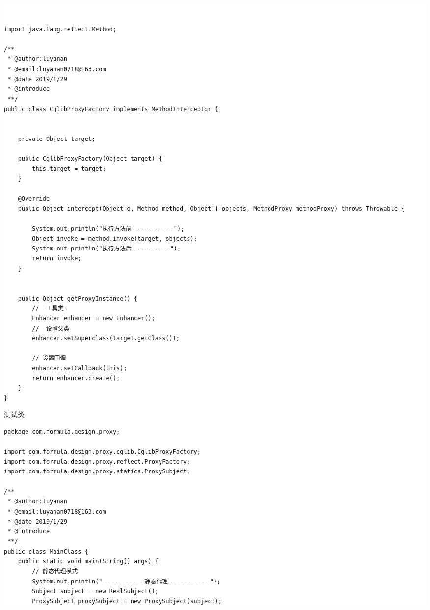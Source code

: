 ```


import java.lang.reflect.Method;

/**
 * @author:luyanan
 * @email:luyanan0718@163.com
 * @date 2019/1/29
 * @introduce
 **/
public class CglibProxyFactory implements MethodInterceptor {


    private Object target;

    public CglibProxyFactory(Object target) {
        this.target = target;
    }

    @Override
    public Object intercept(Object o, Method method, Object[] objects, MethodProxy methodProxy) throws Throwable {

        System.out.println("执行方法前------------");
        Object invoke = method.invoke(target, objects);
        System.out.println("执行方法后-----------");
        return invoke;
    }


    public Object getProxyInstance() {
        //  工具类
        Enhancer enhancer = new Enhancer();
        //  设置父类
        enhancer.setSuperclass(target.getClass());

        // 设置回调
        enhancer.setCallback(this);
        return enhancer.create();
    }
}

```
测试类
```
package com.formula.design.proxy;

import com.formula.design.proxy.cglib.CglibProxyFactory;
import com.formula.design.proxy.reflect.ProxyFactory;
import com.formula.design.proxy.statics.ProxySubject;

/**
 * @author:luyanan
 * @email:luyanan0718@163.com
 * @date 2019/1/29
 * @introduce
 **/
public class MainClass {
    public static void main(String[] args) {
        // 静态代理模式
        System.out.println("------------静态代理------------");
        Subject subject = new RealSubject();
        ProxySubject proxySubject = new ProxySubject(subject);
```